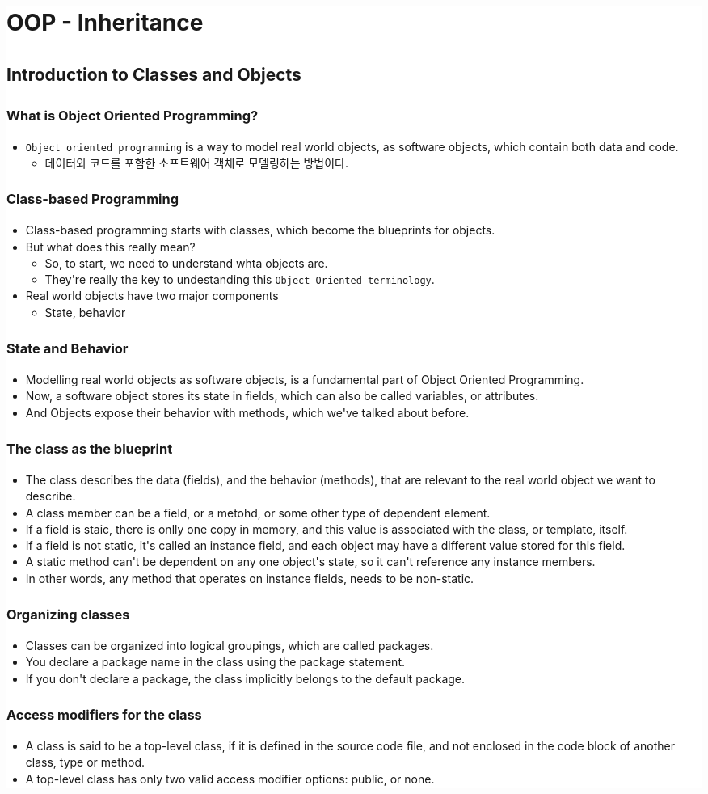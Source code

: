 # OOP - Inheritance

## Introduction to Classes and Objects

### What is Object Oriented Programming?

- `Object oriented programming` is a way to model real world objects, as software objects, which contain both data and code.
  - 데이터와 코드를 포함한 소프트웨어 객체로 모델링하는 방법이다.

### Class-based Programming

- Class-based programming starts with classes, which become the blueprints for objects.
- But what does this really mean?
  - So, to start, we need to understand whta objects are.
  - They're really the key to undestanding this `Object Oriented terminology`.
- Real world objects have two major components
  - State, behavior

### State and Behavior

- Modelling real world objects as software objects, is a fundamental part of Object Oriented Programming.
- Now, a software object stores its state in fields, which can also be called variables, or attributes.
- And Objects expose their behavior with methods, which we've talked about before.

### The class as the blueprint

- The class describes the data (fields), and the behavior (methods), that are relevant to the real world object we want to describe.
- A class member can be a field, or a metohd, or some other type of dependent element.
- If a field is staic, there is onlly one copy in memory, and this value is associated with the class, or template, itself.
- If a field is not static, it's called an instance field, and each object may have a different value stored for this field.
- A static method can't be dependent on any one object's state, so it can't reference any instance members.
- In other words, any method that operates on instance fields, needs to be non-static.

### Organizing classes

- Classes can be organized into logical groupings, which are called packages.
- You declare a package name in the class using the package statement.
- If you don't declare a package, the class implicitly belongs to the default package.

### Access modifiers for the class

- A class is said to be a top-level class, if it is defined in the source code file, and not enclosed in the code block of another class, type or method.
- A top-level class has only two valid access modifier options: public, or none.
